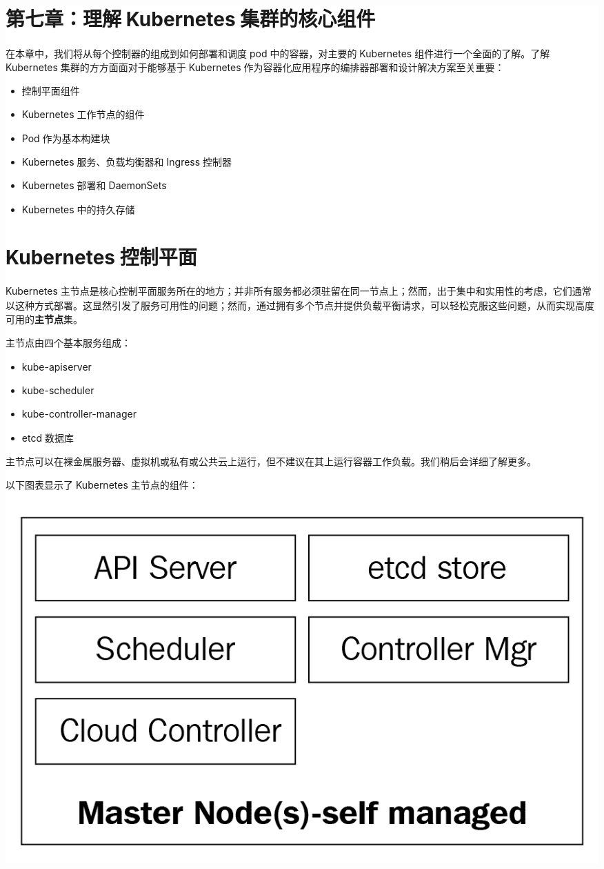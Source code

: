 # 第七章：理解 Kubernetes 集群的核心组件

在本章中，我们将从每个控制器的组成到如何部署和调度 pod 中的容器，对主要的 Kubernetes 组件进行一个全面的了解。了解 Kubernetes 集群的方方面面对于能够基于 Kubernetes 作为容器化应用程序的编排器部署和设计解决方案至关重要：

+   控制平面组件

+   Kubernetes 工作节点的组件

+   Pod 作为基本构建块

+   Kubernetes 服务、负载均衡器和 Ingress 控制器

+   Kubernetes 部署和 DaemonSets

+   Kubernetes 中的持久存储

# Kubernetes 控制平面

Kubernetes 主节点是核心控制平面服务所在的地方；并非所有服务都必须驻留在同一节点上；然而，出于集中和实用性的考虑，它们通常以这种方式部署。这显然引发了服务可用性的问题；然而，通过拥有多个节点并提供负载平衡请求，可以轻松克服这些问题，从而实现高度可用的**主节点**集。

主节点由四个基本服务组成：

+   kube-apiserver

+   kube-scheduler

+   kube-controller-manager

+   etcd 数据库

主节点可以在裸金属服务器、虚拟机或私有或公共云上运行，但不建议在其上运行容器工作负载。我们稍后会详细了解更多。

以下图表显示了 Kubernetes 主节点的组件：

![](img/7e921f9a-af2e-4baf-932e-7c58ac02a1ab.png)
